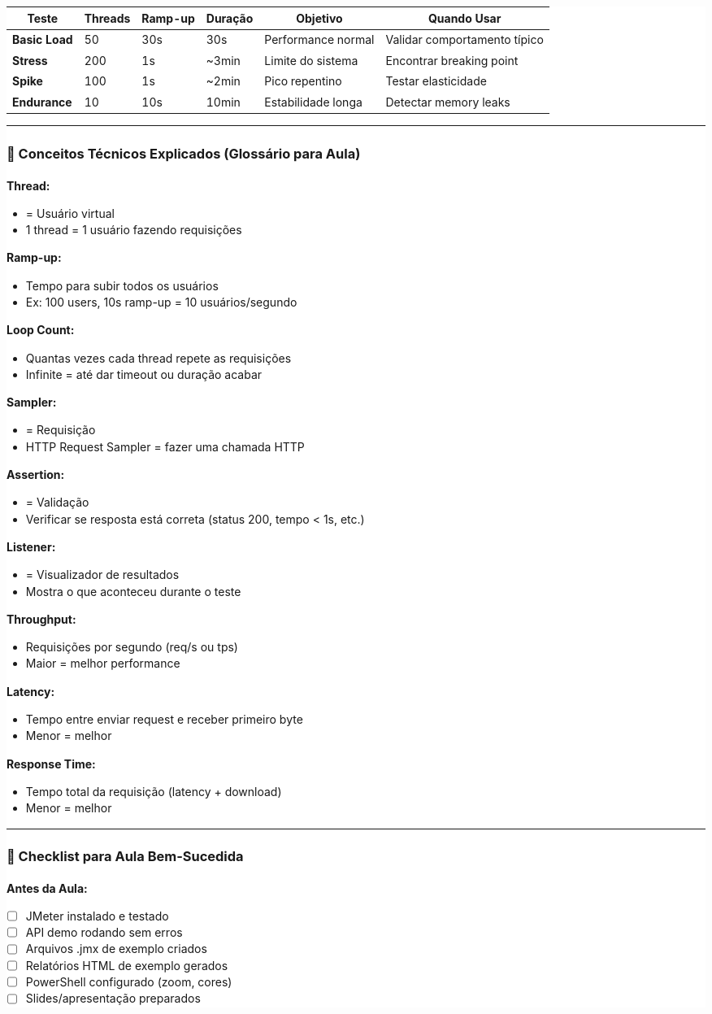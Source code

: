 | Teste | Threads | Ramp-up | Duração | Objetivo | Quando Usar |
|-------|---------|---------|---------|----------|-------------|
| **Basic Load** | 50 | 30s | 30s | Performance normal | Validar comportamento típico |
| **Stress** | 200 | 1s | ~3min | Limite do sistema | Encontrar breaking point |
| **Spike** | 100 | 1s | ~2min | Pico repentino | Testar elasticidade |
| **Endurance** | 10 | 10s | 10min | Estabilidade longa | Detectar memory leaks |

---

### 🔬 Conceitos Técnicos Explicados (Glossário para Aula)

**Thread:** 
- = Usuário virtual
- 1 thread = 1 usuário fazendo requisições

**Ramp-up:**
- Tempo para subir todos os usuários
- Ex: 100 users, 10s ramp-up = 10 usuários/segundo

**Loop Count:**
- Quantas vezes cada thread repete as requisições
- Infinite = até dar timeout ou duração acabar

**Sampler:**
- = Requisição
- HTTP Request Sampler = fazer uma chamada HTTP

**Assertion:**
- = Validação
- Verificar se resposta está correta (status 200, tempo < 1s, etc.)

**Listener:**
- = Visualizador de resultados
- Mostra o que aconteceu durante o teste

**Throughput:**
- Requisições por segundo (req/s ou tps)
- Maior = melhor performance

**Latency:**
- Tempo entre enviar request e receber primeiro byte
- Menor = melhor

**Response Time:**
- Tempo total da requisição (latency + download)
- Menor = melhor

---

### 🎯 Checklist para Aula Bem-Sucedida

**Antes da Aula:**
- [ ] JMeter instalado e testado
- [ ] API demo rodando sem erros
- [ ] Arquivos .jmx de exemplo criados
- [ ] Relatórios HTML de exemplo gerados
- [ ] PowerShell configurado (zoom, cores)
- [ ] Slides/apresentação preparados
